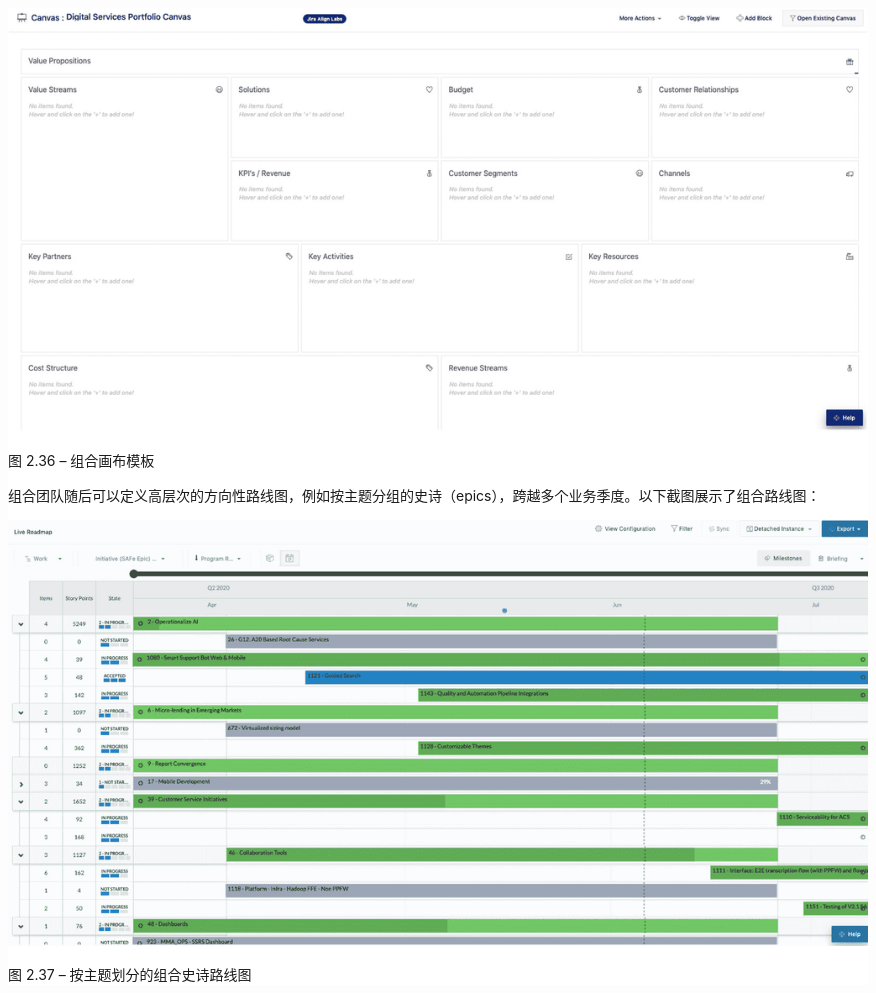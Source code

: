 ![图 2.36 – 组合画布模板](img/Figure_2.36_B16328.jpg)

图 2.36 – 组合画布模板

组合团队随后可以定义高层次的方向性路线图，例如按主题分组的史诗（epics），跨越多个业务季度。以下截图展示了组合路线图：

![图 2.37 – 按主题划分的组合史诗路线图](img/Figure_2.37_B16328.jpg)

图 2.37 – 按主题划分的组合史诗路线图
